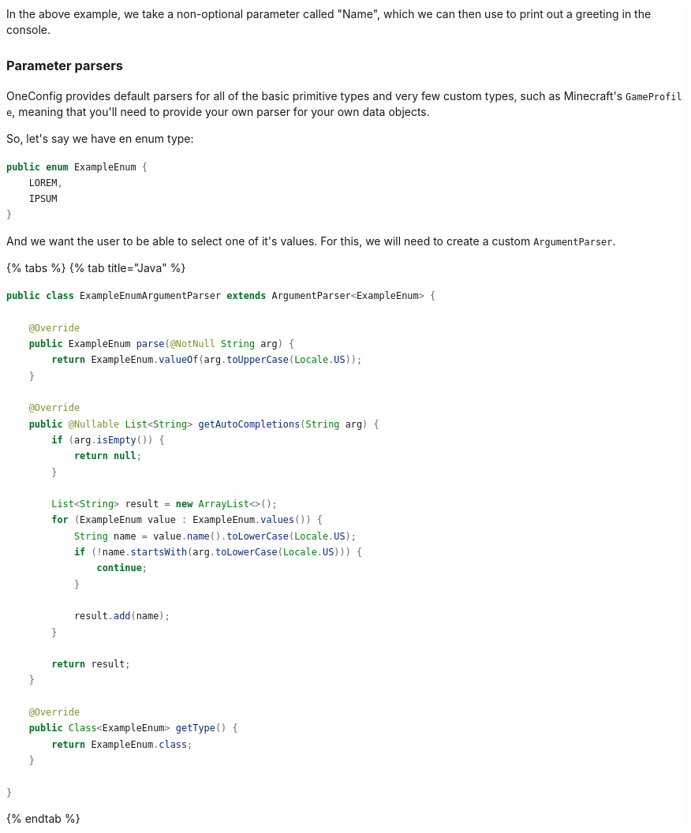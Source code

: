 In the above example, we take a non-optional parameter called "Name", which we can then use to print out a greeting in the console.

### Parameter parsers

OneConfig provides default parsers for all of the basic primitive types and very few custom types, such as Minecraft's `GameProfile`, meaning that you'll need to provide your own parser for your own data objects.

So, let's say we have en enum type:

```java
public enum ExampleEnum {
    LOREM,
    IPSUM
}
```

And we want the user to be able to select one of it's values. For this, we will need to create a custom `ArgumentParser`.

{% tabs %}
{% tab title="Java" %}
```java
public class ExampleEnumArgumentParser extends ArgumentParser<ExampleEnum> {
    
    @Override
    public ExampleEnum parse(@NotNull String arg) {
        return ExampleEnum.valueOf(arg.toUpperCase(Locale.US));
    }
    
    @Override
    public @Nullable List<String> getAutoCompletions(String arg) {
        if (arg.isEmpty()) {
            return null;
        }
        
        List<String> result = new ArrayList<>();
        for (ExampleEnum value : ExampleEnum.values()) {
            String name = value.name().toLowerCase(Locale.US);
            if (!name.startsWith(arg.toLowerCase(Locale.US))) {
                continue;
            }
            
            result.add(name);
        }
        
        return result;
    }
    
    @Override
    public Class<ExampleEnum> getType() {
        return ExampleEnum.class;
    }
    
}
```
{% endtab %}
